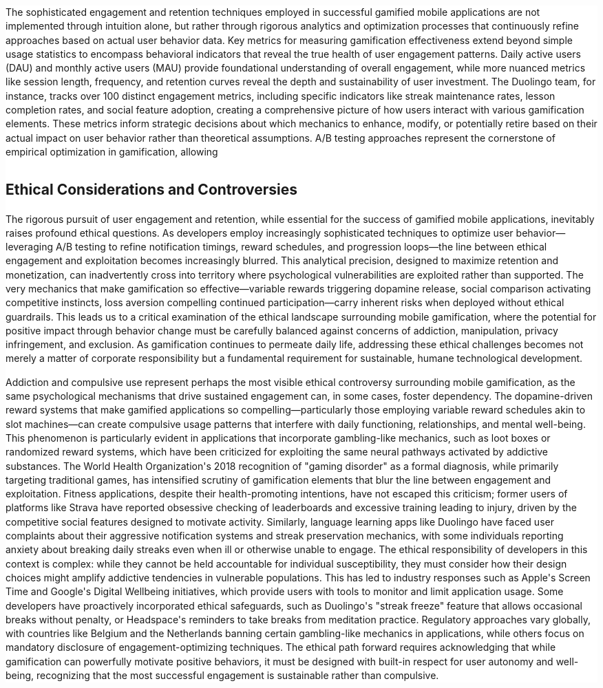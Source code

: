The sophisticated engagement and retention techniques employed in successful gamified mobile applications are not implemented through intuition alone, but rather through rigorous analytics and optimization processes that continuously refine approaches based on actual user behavior data. Key metrics for measuring gamification effectiveness extend beyond simple usage statistics to encompass behavioral indicators that reveal the true health of user engagement patterns. Daily active users (DAU) and monthly active users (MAU) provide foundational understanding of overall engagement, while more nuanced metrics like session length, frequency, and retention curves reveal the depth and sustainability of user investment. The Duolingo team, for instance, tracks over 100 distinct engagement metrics, including specific indicators like streak maintenance rates, lesson completion rates, and social feature adoption, creating a comprehensive picture of how users interact with various gamification elements. These metrics inform strategic decisions about which mechanics to enhance, modify, or potentially retire based on their actual impact on user behavior rather than theoretical assumptions. A/B testing approaches represent the cornerstone of empirical optimization in gamification, allowing

## Ethical Considerations and Controversies

The rigorous pursuit of user engagement and retention, while essential for the success of gamified mobile applications, inevitably raises profound ethical questions. As developers employ increasingly sophisticated techniques to optimize user behavior—leveraging A/B testing to refine notification timings, reward schedules, and progression loops—the line between ethical engagement and exploitation becomes increasingly blurred. This analytical precision, designed to maximize retention and monetization, can inadvertently cross into territory where psychological vulnerabilities are exploited rather than supported. The very mechanics that make gamification so effective—variable rewards triggering dopamine release, social comparison activating competitive instincts, loss aversion compelling continued participation—carry inherent risks when deployed without ethical guardrails. This leads us to a critical examination of the ethical landscape surrounding mobile gamification, where the potential for positive impact through behavior change must be carefully balanced against concerns of addiction, manipulation, privacy infringement, and exclusion. As gamification continues to permeate daily life, addressing these ethical challenges becomes not merely a matter of corporate responsibility but a fundamental requirement for sustainable, humane technological development.

Addiction and compulsive use represent perhaps the most visible ethical controversy surrounding mobile gamification, as the same psychological mechanisms that drive sustained engagement can, in some cases, foster dependency. The dopamine-driven reward systems that make gamified applications so compelling—particularly those employing variable reward schedules akin to slot machines—can create compulsive usage patterns that interfere with daily functioning, relationships, and mental well-being. This phenomenon is particularly evident in applications that incorporate gambling-like mechanics, such as loot boxes or randomized reward systems, which have been criticized for exploiting the same neural pathways activated by addictive substances. The World Health Organization's 2018 recognition of "gaming disorder" as a formal diagnosis, while primarily targeting traditional games, has intensified scrutiny of gamification elements that blur the line between engagement and exploitation. Fitness applications, despite their health-promoting intentions, have not escaped this criticism; former users of platforms like Strava have reported obsessive checking of leaderboards and excessive training leading to injury, driven by the competitive social features designed to motivate activity. Similarly, language learning apps like Duolingo have faced user complaints about their aggressive notification systems and streak preservation mechanics, with some individuals reporting anxiety about breaking daily streaks even when ill or otherwise unable to engage. The ethical responsibility of developers in this context is complex: while they cannot be held accountable for individual susceptibility, they must consider how their design choices might amplify addictive tendencies in vulnerable populations. This has led to industry responses such as Apple's Screen Time and Google's Digital Wellbeing initiatives, which provide users with tools to monitor and limit application usage. Some developers have proactively incorporated ethical safeguards, such as Duolingo's "streak freeze" feature that allows occasional breaks without penalty, or Headspace's reminders to take breaks from meditation practice. Regulatory approaches vary globally, with countries like Belgium and the Netherlands banning certain gambling-like mechanics in applications, while others focus on mandatory disclosure of engagement-optimizing techniques. The ethical path forward requires acknowledging that while gamification can powerfully motivate positive behaviors, it must be designed with built-in respect for user autonomy and well-being, recognizing that the most successful engagement is sustainable rather than compulsive.
